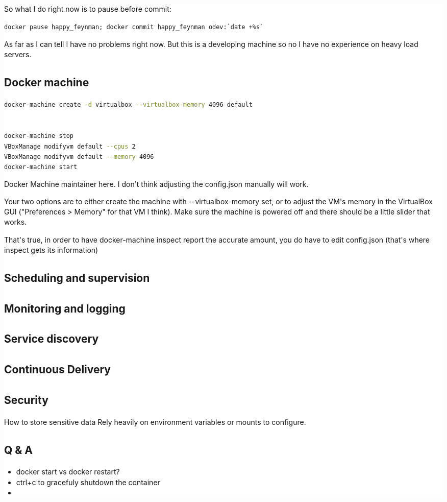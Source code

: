 So what I do right now is to pause before commit:
	
	docker pause happy_feynman; docker commit happy_feynman odev:`date +%s`

As far as I can tell I have no problems right now. But this is a developing machine so no I have no experience on heavy load servers.


## Docker machine

```bash
docker-machine create -d virtualbox --virtualbox-memory 4096 default


docker-machine stop
VBoxManage modifyvm default --cpus 2
VBoxManage modifyvm default --memory 4096
docker-machine start
```

Docker Machine maintainer here. I don't think adjusting the config.json manually will work.

Your two options are to either create the machine with --virtualbox-memory set, or to adjust the VM's memory in the VirtualBox GUI ("Preferences > Memory" for that VM I think). Make sure the machine is powered off and there should be a little slider that works.

That's true, in order to have docker-machine inspect report the accurate amount, you do have to edit config.json (that's where inspect gets its information)

## Scheduling and supervision

## Monitoring and logging

## Service discovery

## Continuous Delivery

## Security

How to store sensitive data
Rely heavily on environment variables or mounts to configure.

## Q & A

* docker start vs docker restart?
* ctrl+c to gracefuly shutdown the container
* 
